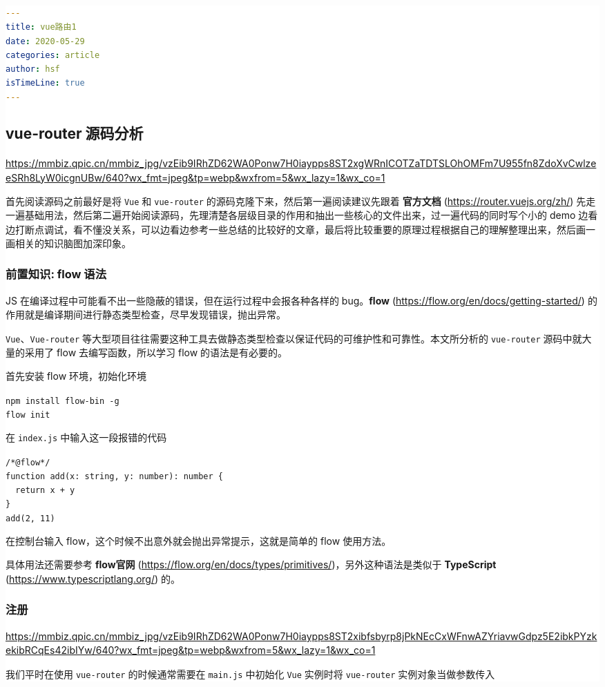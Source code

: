 ```yaml
---
title: vue路由1
date: 2020-05-29
categories: article
author: hsf
isTimeLine: true
---
```


## **vue-router 源码分析**

https://mmbiz.qpic.cn/mmbiz_jpg/vzEib9IRhZD62WA0Ponw7H0iaypps8ST2xgWRnICOTZaTDTSLOhOMFm7U955fn8ZdoXvCwlzeeSRh8LyW0icgnUBw/640?wx_fmt=jpeg&tp=webp&wxfrom=5&wx_lazy=1&wx_co=1

首先阅读源码之前最好是将 `Vue` 和 `vue-router` 的源码克隆下来，然后第一遍阅读建议先跟着 **官方文档** (https://router.vuejs.org/zh/) 先走一遍基础用法，然后第二遍开始阅读源码，先理清楚各层级目录的作用和抽出一些核心的文件出来，过一遍代码的同时写个小的 demo 边看边打断点调试，看不懂没关系，可以边看边参考一些总结的比较好的文章，最后将比较重要的原理过程根据自己的理解整理出来，然后画一画相关的知识脑图加深印象。

### **前置知识: flow 语法**

JS 在编译过程中可能看不出一些隐蔽的错误，但在运行过程中会报各种各样的 bug。**flow** (https://flow.org/en/docs/getting-started/) 的作用就是编译期间进行静态类型检查，尽早发现错误，抛出异常。

`Vue`、`Vue-router` 等大型项目往往需要这种工具去做静态类型检查以保证代码的可维护性和可靠性。本文所分析的 `vue-router` 源码中就大量的采用了 flow 去编写函数，所以学习 flow 的语法是有必要的。

首先安装 flow 环境，初始化环境

```
npm install flow-bin -g
flow init
```

在 `index.js` 中输入这一段报错的代码

```
/*@flow*/
function add(x: string, y: number): number {
  return x + y
}
add(2, 11)
```

在控制台输入 flow，这个时候不出意外就会抛出异常提示，这就是简单的 flow 使用方法。

具体用法还需要参考 **flow官网** (https://flow.org/en/docs/types/primitives/)，另外这种语法是类似于 **TypeScript** (https://www.typescriptlang.org/) 的。

### **注册**

https://mmbiz.qpic.cn/mmbiz_jpg/vzEib9IRhZD62WA0Ponw7H0iaypps8ST2xibfsbyrp8jPkNEcCxWFnwAZYriavwGdpz5E2ibkPYzkekibRCqEs42ibIYw/640?wx_fmt=jpeg&tp=webp&wxfrom=5&wx_lazy=1&wx_co=1

我们平时在使用 `vue-router` 的时候通常需要在 `main.js` 中初始化 `Vue` 实例时将 `vue-router` 实例对象当做参数传入
